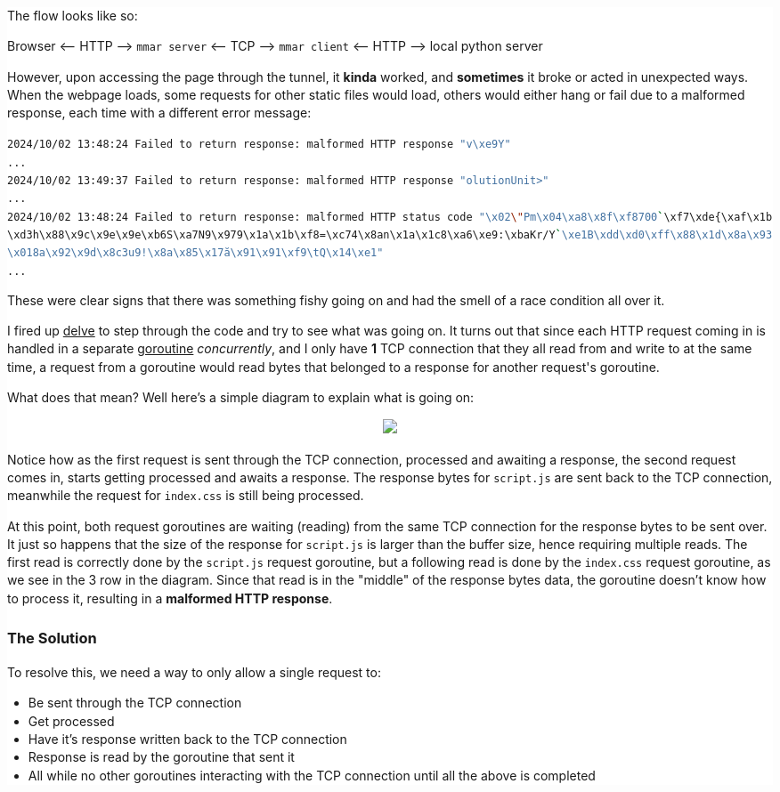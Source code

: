 The flow looks like so:

Browser <— HTTP —> `mmar server` <— TCP —> `mmar client` <— HTTP —> local python server

However, upon accessing the page through the tunnel, it **kinda** worked, and **sometimes** it broke or acted in unexpected ways. When the webpage loads, some requests for other static files would load, others would either hang or fail due to a malformed response, each time with a different error message:

```sh
2024/10/02 13:48:24 Failed to return response: malformed HTTP response "v\xe9Y"
...
2024/10/02 13:49:37 Failed to return response: malformed HTTP response "olutionUnit>"
...
2024/10/02 13:48:24 Failed to return response: malformed HTTP status code "\x02\"Pm\x04\xa8\x8f\xf8700`\xf7\xde{\xaf\x1b\xd3h\x88\x9c\x9e\x9e\xb6S\xa7N9\x979\x1a\x1b\xf8=\xc74\x8an\x1a\x1c8\xa6\xe9:\xbaКr/Y`\xe1B\xdd\xd0\xff\x88\x1d\x8a\x93\x018a\x92\x9d\x8c3u9!\x8a\x85\x17ӑ\x91\x91\xf9\tQ\x14\xe1"
...
```

These were clear signs that there was something fishy going on and had the smell of a race condition all over it.

I fired up [delve](https://github.com/go-delve/delve) to step through the code and try to see what was going on. It turns out that since each HTTP request coming in is handled in a separate [goroutine](https://gobyexample.com/goroutines) *concurrently*, and I only have **1** TCP connection that they all read from and write to at the same time, a request from a goroutine would read bytes that belonged to a response for another request's goroutine.

What does that mean? Well here’s a simple diagram to explain what is going on:

<p align="middle">
  <img src="./mmar/devlog-001/race-condition.png" />  
</p>

Notice how as the first request is sent through the TCP connection, processed and awaiting a response, the second request comes in, starts getting processed and awaits a response. The response bytes for `script.js` are sent back to the TCP connection, meanwhile the request for `index.css` is still being processed.

At this point, both request goroutines are waiting (reading) from the same TCP connection for the response bytes to be sent over. It just so happens that the size of the response for `script.js` is larger than the buffer size, hence requiring multiple reads. The first read is correctly done by the `script.js` request goroutine, but a following read is done by the `index.css` request goroutine, as we see in the 3 row in the diagram. Since that read is in the "middle" of the response bytes data, the goroutine doesn’t know how to process it, resulting in a **malformed HTTP response**.

### The Solution

To resolve this, we need a way to only allow a single request to:

- Be sent through the TCP connection
- Get processed
- Have it’s response written back to the TCP connection
- Response is read by the goroutine that sent it
- All while no other goroutines interacting with the TCP connection until all the above is completed
